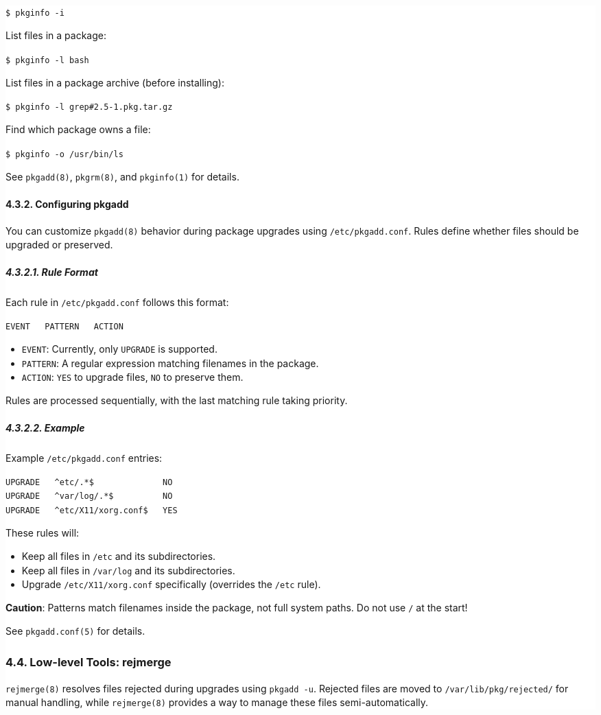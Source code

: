     $ pkginfo -i

List files in a package:

    $ pkginfo -l bash

List files in a package archive (before installing):

    $ pkginfo -l grep#2.5-1.pkg.tar.gz

Find which package owns a file:

    $ pkginfo -o /usr/bin/ls

See `pkgadd(8)`, `pkgrm(8)`, and `pkginfo(1)` for details.

#### 4.3.2. Configuring pkgadd

You can customize `pkgadd(8)` behavior during package upgrades using
`/etc/pkgadd.conf`.  Rules define whether files should be upgraded or
preserved.

##### 4.3.2.1. Rule Format

Each rule in `/etc/pkgadd.conf` follows this format:

    EVENT   PATTERN   ACTION

- `EVENT`: Currently, only `UPGRADE` is supported.
- `PATTERN`: A regular expression matching filenames in the package.
- `ACTION`: `YES` to upgrade files, `NO` to preserve them.

Rules are processed sequentially, with the last matching rule taking
priority.

##### 4.3.2.2. Example

Example `/etc/pkgadd.conf` entries:

    UPGRADE   ^etc/.*$              NO
    UPGRADE   ^var/log/.*$          NO
    UPGRADE   ^etc/X11/xorg.conf$   YES

These rules will:

- Keep all files in `/etc` and its subdirectories.
- Keep all files in `/var/log` and its subdirectories.
- Upgrade `/etc/X11/xorg.conf` specifically (overrides the `/etc` rule).

**Caution**:
Patterns match filenames inside the package, not full system paths.
Do not use `/` at the start!

See `pkgadd.conf(5)` for details.

### 4.4. Low-level Tools: rejmerge

`rejmerge(8)` resolves files rejected during upgrades using
`pkgadd -u`.  Rejected files are moved to `/var/lib/pkg/rejected/`
for manual handling, while `rejmerge(8)` provides a way to manage
these files semi-automatically.
